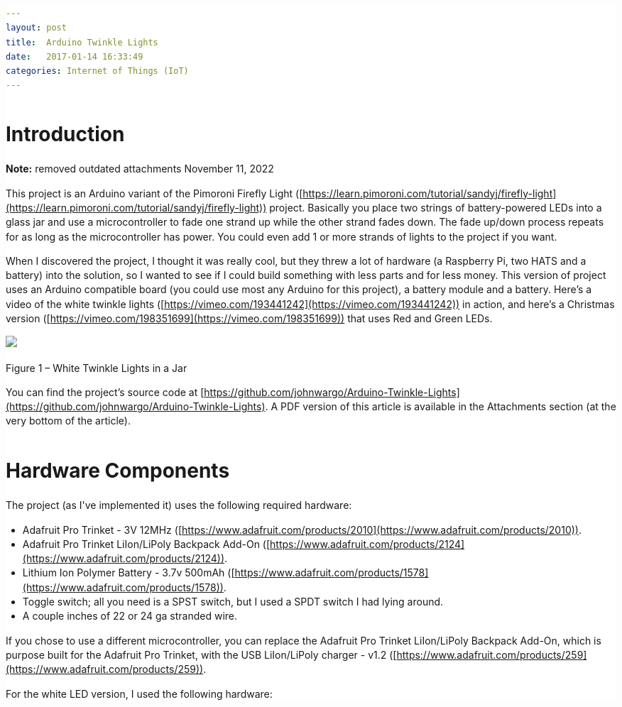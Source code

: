 ```yaml
---
layout: post
title:  Arduino Twinkle Lights
date:   2017-01-14 16:33:49
categories: Internet of Things (IoT)
---
```

Introduction
============

**Note:** removed outdated attachments November 11, 2022

This project is an Arduino variant of the Pimoroni Firefly Light ([https://learn.pimoroni.com/tutorial/sandyj/firefly-light](https://learn.pimoroni.com/tutorial/sandyj/firefly-light)) project. Basically you place two strings of battery-powered LEDs into a glass jar and use a microcontroller to fade one strand up while the other strand fades down. The fade up/down process repeats for as long as the microcontroller has power. You could even add 1 or more strands of lights to the project if you want.

When I discovered the project, I thought it was really cool, but they threw a lot of hardware (a Raspberry Pi, two HATS and a battery) into the solution, so I wanted to see if I could build something with less parts and for less money. This version of project uses an Arduino compatible board (you could use most any Arduino for this project), a battery module and a battery. Here’s a video of the white twinkle lights ([https://vimeo.com/193441242](https://vimeo.com/193441242)) in action, and here’s a Christmas version ([https://vimeo.com/198351699](https://vimeo.com/198351699)) that uses Red and Green LEDs.

![](images/stories/2017/arduino-twinkle-lights-figure-01.png)

Figure 1 – White Twinkle Lights in a Jar

You can find the project’s source code at [https://github.com/johnwargo/Arduino-Twinkle-Lights](https://github.com/johnwargo/Arduino-Twinkle-Lights). A PDF version of this article is available in the Attachments section (at the very bottom of the article).

Hardware Components
===================

The project (as I've implemented it) uses the following required hardware:

*   Adafruit Pro Trinket - 3V 12MHz ([https://www.adafruit.com/products/2010](https://www.adafruit.com/products/2010)).
*   Adafruit Pro Trinket LiIon/LiPoly Backpack Add-On ([https://www.adafruit.com/products/2124](https://www.adafruit.com/products/2124)).
*   Lithium Ion Polymer Battery - 3.7v 500mAh ([https://www.adafruit.com/products/1578](https://www.adafruit.com/products/1578)).
*   Toggle switch; all you need is a SPST switch, but I used a SPDT switch I had lying around.
*   A couple inches of 22 or 24 ga stranded wire.

If you chose to use a different microcontroller, you can replace the Adafruit Pro Trinket LiIon/LiPoly Backpack Add-On, which is purpose built for the Adafruit Pro Trinket, with the USB LiIon/LiPoly charger - v1.2 ([https://www.adafruit.com/products/259](https://www.adafruit.com/products/259)).

For the white LED version, I used the following hardware:
